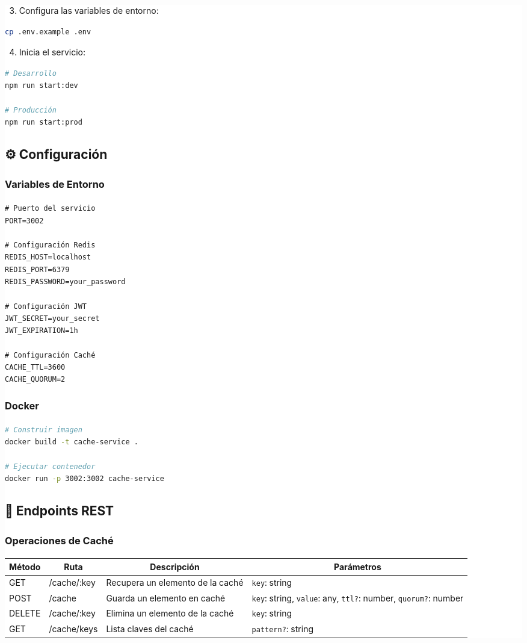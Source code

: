 3. Configura las variables de entorno:
```bash
cp .env.example .env
```

4. Inicia el servicio:
```bash
# Desarrollo
npm run start:dev

# Producción
npm run start:prod
```

## ⚙️ Configuración

### Variables de Entorno

```env
# Puerto del servicio
PORT=3002

# Configuración Redis
REDIS_HOST=localhost
REDIS_PORT=6379
REDIS_PASSWORD=your_password

# Configuración JWT
JWT_SECRET=your_secret
JWT_EXPIRATION=1h

# Configuración Caché
CACHE_TTL=3600
CACHE_QUORUM=2
```

### Docker

```bash
# Construir imagen
docker build -t cache-service .

# Ejecutar contenedor
docker run -p 3002:3002 cache-service
```

## 🔌 Endpoints REST

### Operaciones de Caché
| Método | Ruta                    | Descripción                          | Parámetros |
|--------|-------------------------|--------------------------------------|------------|
| GET    | /cache/:key            | Recupera un elemento de la caché     | `key`: string |
| POST   | /cache                 | Guarda un elemento en caché          | `key`: string, `value`: any, `ttl?`: number, `quorum?`: number |
| DELETE | /cache/:key            | Elimina un elemento de la caché      | `key`: string |
| GET    | /cache/keys            | Lista claves del caché               | `pattern?`: string |
